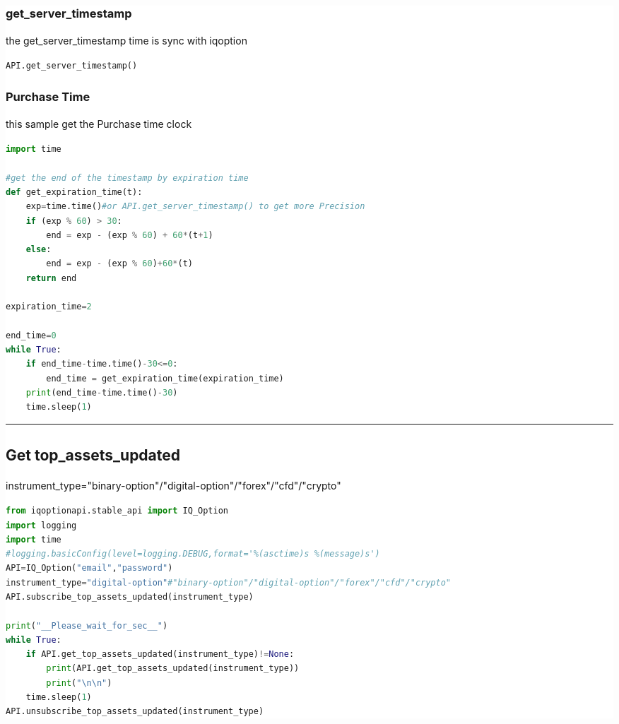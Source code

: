 ### get_server_timestamp

the get_server_timestamp time is sync with iqoption

```python
API.get_server_timestamp()
```

### Purchase Time

this sample get the Purchase time clock

```python
import time

#get the end of the timestamp by expiration time
def get_expiration_time(t):
    exp=time.time()#or API.get_server_timestamp() to get more Precision
    if (exp % 60) > 30:
        end = exp - (exp % 60) + 60*(t+1)
    else:
        end = exp - (exp % 60)+60*(t)
    return end
    
expiration_time=2

end_time=0
while True:
    if end_time-time.time()-30<=0:
        end_time = get_expiration_time(expiration_time)
    print(end_time-time.time()-30)
    time.sleep(1)
```
---

## Get top_assets_updated

instrument_type="binary-option"/"digital-option"/"forex"/"cfd"/"crypto"

```python
from iqoptionapi.stable_api import IQ_Option
import logging
import time
#logging.basicConfig(level=logging.DEBUG,format='%(asctime)s %(message)s')
API=IQ_Option("email","password")
instrument_type="digital-option"#"binary-option"/"digital-option"/"forex"/"cfd"/"crypto"
API.subscribe_top_assets_updated(instrument_type)

print("__Please_wait_for_sec__")
while True:
    if API.get_top_assets_updated(instrument_type)!=None:
        print(API.get_top_assets_updated(instrument_type))
        print("\n\n")
    time.sleep(1)
API.unsubscribe_top_assets_updated(instrument_type)
```
